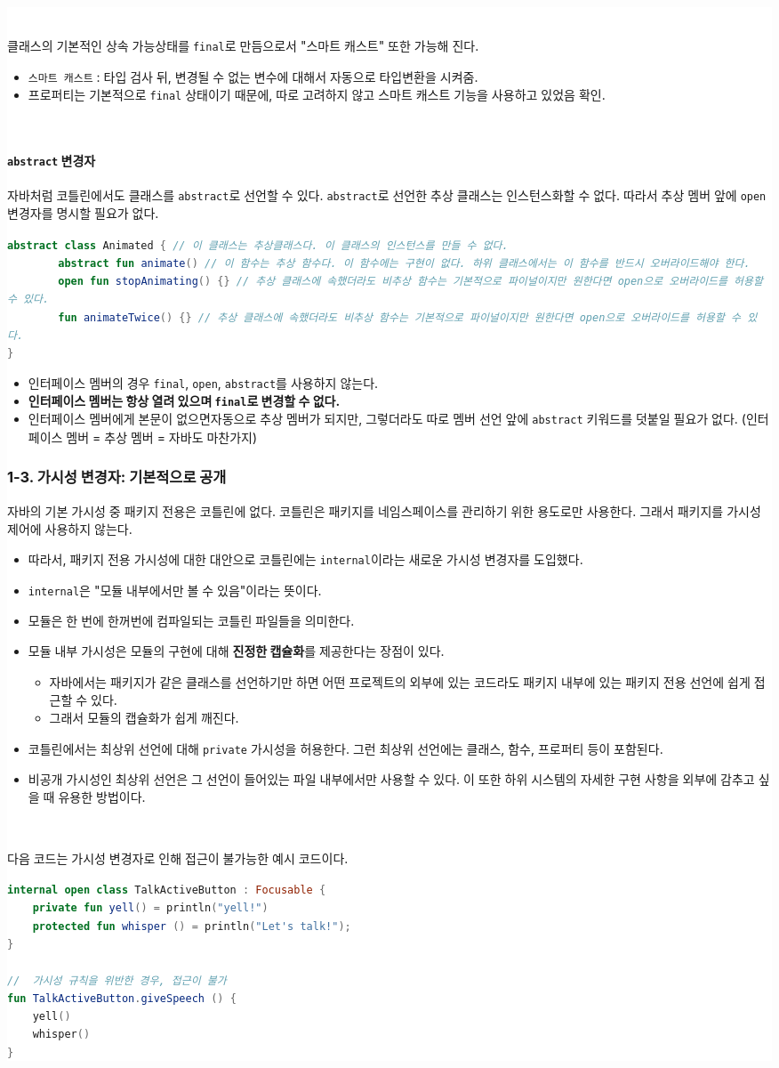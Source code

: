 <br>

클래스의 기본적인 상속 가능상태를 `final`로 만듬으로서 "스마트 캐스트" 또한 가능해 진다.

- `스마트 캐스트` : 타입 검사 뒤, 변경될 수 없는 변수에 대해서 자동으로 타입변환을 시켜줌.
- 프로퍼티는 기본적으로 `final` 상태이기 때문에, 따로 고려하지 않고 스마트 캐스트 기능을 사용하고 있었음 확인.

<br>

#### `abstract` 변경자

자바처럼 코틀린에서도 클래스를 `abstract`로 선언할 수 있다. `abstract`로 선언한 추상 클래스는 인스턴스화할 수 없다. 따라서 추상 멤버 앞에 `open` 변경자를 명시할 필요가 없다.

```kotlin
abstract class Animated { // 이 클래스는 추상클래스다. 이 클래스의 인스턴스를 만들 수 없다.
		abstract fun animate() // 이 함수는 추상 함수다. 이 함수에는 구현이 없다. 하위 클래스에서는 이 함수를 반드시 오버라이드해야 한다.
		open fun stopAnimating() {} // 추상 클래스에 속했더라도 비추상 함수는 기본적으로 파이널이지만 원한다면 open으로 오버라이드를 허용할 수 있다.
		fun animateTwice() {} // 추상 클래스에 속했더라도 비추상 함수는 기본적으로 파이널이지만 원한다면 open으로 오버라이드를 허용할 수 있다.
}
```

- 인터페이스 멤버의 경우 `final`, `open`, `abstract`를 사용하지 않는다.
- **인터페이스 멤버는 항상 열려 있으며 `final`로 변경할 수 없다.**
- 인터페이스 멤버에게 본문이 없으면자동으로 추상 멤버가 되지만, 그렇더라도 따로 멤버 선언 앞에 `abstract` 키워드를 덧붙일 필요가 없다. (인터페이스 멤버 = 추상 멤버 = 자바도 마찬가지)

### 1-3. 가시성 변경자: 기본적으로 공개

자바의 기본 가시성 중 패키지 전용은 코틀린에 없다. 코틀린은 패키지를 네임스페이스를 관리하기 위한 용도로만 사용한다. 그래서 패키지를 가시성 제어에 사용하지 않는다.

- 따라서, 패키지 전용 가시성에 대한 대안으로 코틀린에는 `internal`이라는 새로운 가시성 변경자를 도입했다.
- `internal`은 "모듈 내부에서만 볼 수 있음"이라는 뜻이다.
- 모듈은 한 번에 한꺼번에 컴파일되는 코틀린 파일들을 의미한다.
- 모듈 내부 가시성은 모듈의 구현에 대해 **진정한 캡슐화**를 제공한다는 장점이 있다.

  - 자바에서는 패키지가 같은 클래스를 선언하기만 하면 어떤 프로젝트의 외부에 있는 코드라도 패키지 내부에 있는 패키지 전용 선언에 쉽게 접근할 수 있다.
  - 그래서 모듈의 캡슐화가 쉽게 깨진다.

- 코틀린에서는 최상위 선언에 대해 `private` 가시성을 허용한다. 그런 최상위 선언에는 클래스, 함수, 프로퍼티 등이 포함된다.
- 비공개 가시성인 최상위 선언은 그 선언이 들어있는 파일 내부에서만 사용할 수 있다. 이 또한 하위 시스템의 자세한 구현 사항을 외부에 감추고 싶을 때 유용한 방법이다.

<br>

다음 코드는 가시성 변경자로 인해 접근이 불가능한 예시 코드이다.

```kotlin
internal open class TalkActiveButton : Focusable {
    private fun yell() = println("yell!")
    protected fun whisper () = println("Let's talk!");
}

//  가시성 규칙을 위반한 경우, 접근이 불가
fun TalkActiveButton.giveSpeech () {
    yell()
    whisper()
}
```
